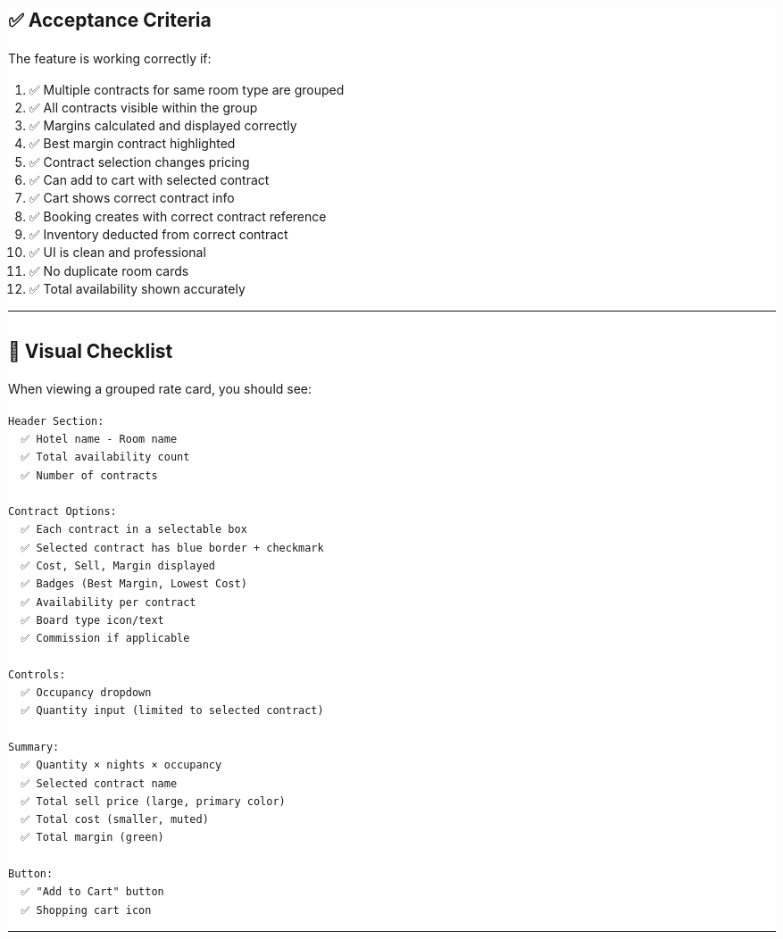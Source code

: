 
## ✅ Acceptance Criteria

The feature is working correctly if:

1. ✅ Multiple contracts for same room type are grouped
2. ✅ All contracts visible within the group
3. ✅ Margins calculated and displayed correctly
4. ✅ Best margin contract highlighted
5. ✅ Contract selection changes pricing
6. ✅ Can add to cart with selected contract
7. ✅ Cart shows correct contract info
8. ✅ Booking creates with correct contract reference
9. ✅ Inventory deducted from correct contract
10. ✅ UI is clean and professional
11. ✅ No duplicate room cards
12. ✅ Total availability shown accurately

---

## 📸 Visual Checklist

When viewing a grouped rate card, you should see:

```
Header Section:
  ✅ Hotel name - Room name
  ✅ Total availability count
  ✅ Number of contracts

Contract Options:
  ✅ Each contract in a selectable box
  ✅ Selected contract has blue border + checkmark
  ✅ Cost, Sell, Margin displayed
  ✅ Badges (Best Margin, Lowest Cost)
  ✅ Availability per contract
  ✅ Board type icon/text
  ✅ Commission if applicable

Controls:
  ✅ Occupancy dropdown
  ✅ Quantity input (limited to selected contract)

Summary:
  ✅ Quantity × nights × occupancy
  ✅ Selected contract name
  ✅ Total sell price (large, primary color)
  ✅ Total cost (smaller, muted)
  ✅ Total margin (green)

Button:
  ✅ "Add to Cart" button
  ✅ Shopping cart icon
```

---